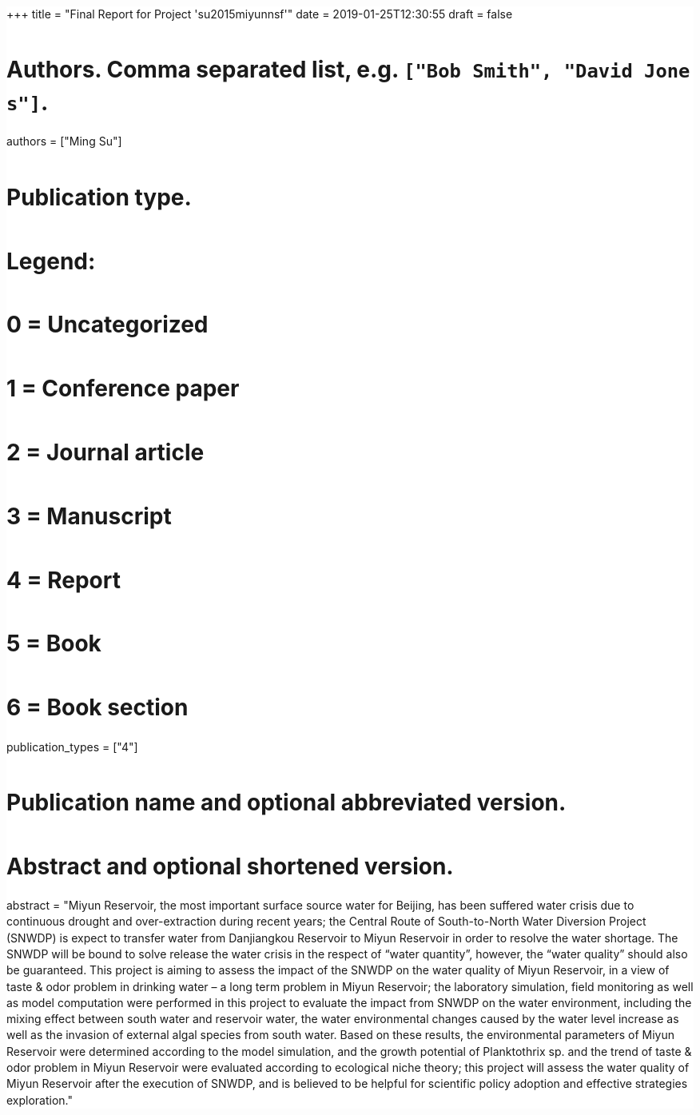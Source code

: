 +++
title = "Final Report for Project 'su2015miyunnsf'"
date = 2019-01-25T12:30:55
draft = false

# Authors. Comma separated list, e.g. `["Bob Smith", "David Jones"]`.
authors = ["Ming Su"]

# Publication type.
# Legend:
# 0 = Uncategorized
# 1 = Conference paper
# 2 = Journal article
# 3 = Manuscript
# 4 = Report
# 5 = Book
# 6 = Book section
publication_types = ["4"]

# Publication name and optional abbreviated version.

# Abstract and optional shortened version.

abstract = "Miyun Reservoir, the most important surface source water for Beijing, has been suffered water crisis due to continuous drought and over-extraction during recent years; the Central Route of South-to-North Water Diversion Project (SNWDP) is expect to transfer water from Danjiangkou Reservoir to Miyun Reservoir in order to resolve the water shortage. The SNWDP will be bound to solve release the water crisis in the respect of “water quantity”, however, the “water quality” should also be guaranteed. This project is aiming to assess the impact of the SNWDP on the water quality of Miyun Reservoir, in a view of taste & odor problem in drinking water – a long term problem in Miyun Reservoir; the laboratory simulation, field monitoring as well as model computation were performed in this project to evaluate the impact from SNWDP on the water environment, including the mixing effect between south water and reservoir water, the water environmental changes caused by the water level increase as well as the invasion of external algal species from south water. Based on these results, the environmental parameters of Miyun Reservoir were determined according to the model simulation, and the growth potential of Planktothrix sp. and the trend of taste & odor problem in Miyun Reservoir were evaluated according to ecological niche theory; this project will assess the water quality of Miyun Reservoir after the execution of SNWDP, and is believed to be helpful for scientific policy adoption and effective strategies exploration."
